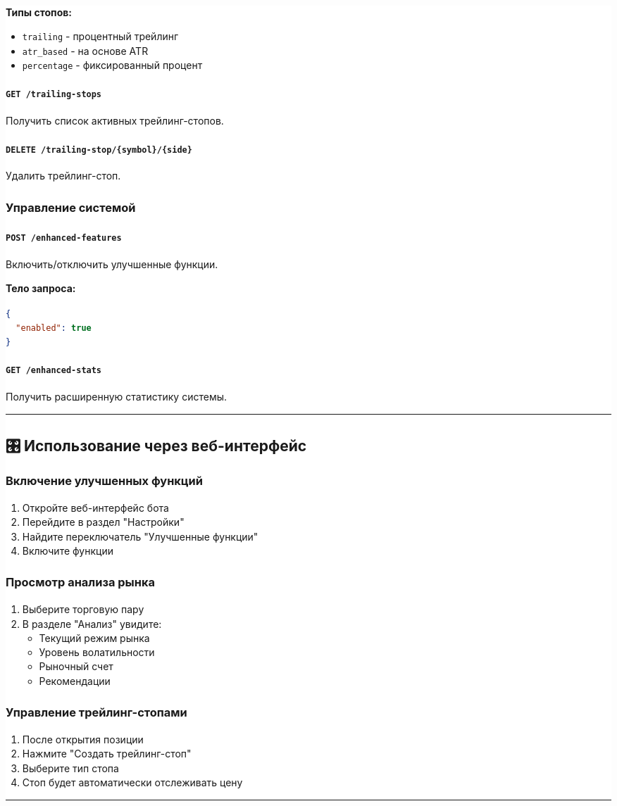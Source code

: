 **Типы стопов:**
- `trailing` - процентный трейлинг
- `atr_based` - на основе ATR
- `percentage` - фиксированный процент

#### `GET /trailing-stops`
Получить список активных трейлинг-стопов.

#### `DELETE /trailing-stop/{symbol}/{side}`
Удалить трейлинг-стоп.

### Управление системой

#### `POST /enhanced-features`
Включить/отключить улучшенные функции.

**Тело запроса:**
```json
{
  "enabled": true
}
```

#### `GET /enhanced-stats`
Получить расширенную статистику системы.

---

## 🎛️ Использование через веб-интерфейс

### Включение улучшенных функций

1. Откройте веб-интерфейс бота
2. Перейдите в раздел "Настройки"
3. Найдите переключатель "Улучшенные функции"
4. Включите функции

### Просмотр анализа рынка

1. Выберите торговую пару
2. В разделе "Анализ" увидите:
   - Текущий режим рынка
   - Уровень волатильности
   - Рыночный счет
   - Рекомендации

### Управление трейлинг-стопами

1. После открытия позиции
2. Нажмите "Создать трейлинг-стоп"
3. Выберите тип стопа
4. Стоп будет автоматически отслеживать цену

---